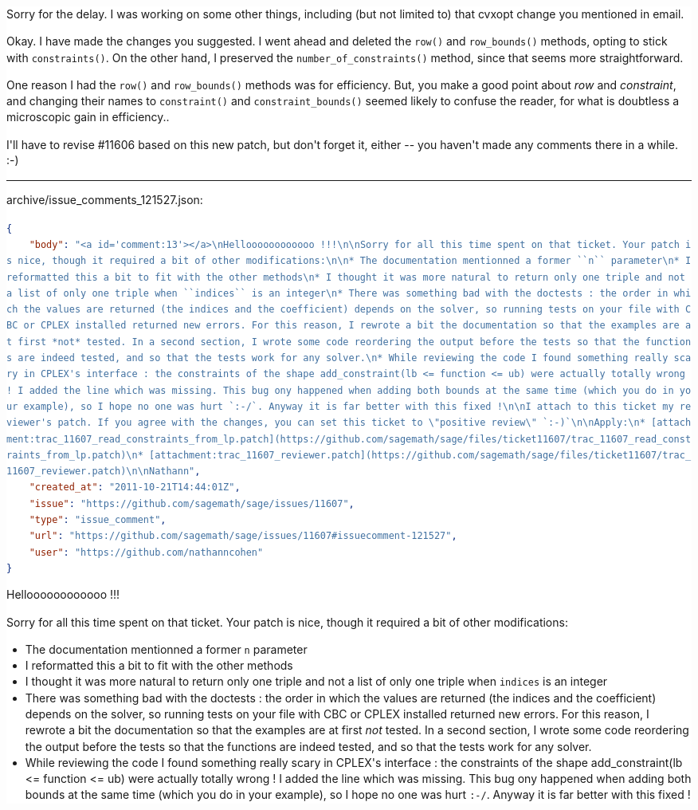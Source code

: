 <a id='comment:12'></a>
Sorry for the delay. I was working on some other things, including (but not limited to) that cvxopt change you mentioned in email.

Okay. I have made the changes you suggested. I went ahead and deleted the `row()` and `row_bounds()` methods, opting to stick with `constraints()`. On the other hand, I preserved the `number_of_constraints()` method, since that seems more straightforward.

One reason I had the `row()` and `row_bounds()` methods was for efficiency. But, you make a good point about *row* and *constraint*, and changing their names to `constraint()` and `constraint_bounds()` seemed likely to confuse the reader, for what is doubtless a microscopic gain in efficiency..

I'll have to revise #11606 based on this new patch, but don't forget it, either -- you haven't made any comments there in a while. :-)



---

archive/issue_comments_121527.json:
```json
{
    "body": "<a id='comment:13'></a>\nHelloooooooooooo !!!\n\nSorry for all this time spent on that ticket. Your patch is nice, though it required a bit of other modifications:\n\n* The documentation mentionned a former ``n`` parameter\n* I reformatted this a bit to fit with the other methods\n* I thought it was more natural to return only one triple and not a list of only one triple when ``indices`` is an integer\n* There was something bad with the doctests : the order in which the values are returned (the indices and the coefficient) depends on the solver, so running tests on your file with CBC or CPLEX installed returned new errors. For this reason, I rewrote a bit the documentation so that the examples are at first *not* tested. In a second section, I wrote some code reordering the output before the tests so that the functions are indeed tested, and so that the tests work for any solver.\n* While reviewing the code I found something really scary in CPLEX's interface : the constraints of the shape add_constraint(lb <= function <= ub) were actually totally wrong ! I added the line which was missing. This bug ony happened when adding both bounds at the same time (which you do in your example), so I hope no one was hurt `:-/`. Anyway it is far better with this fixed !\n\nI attach to this ticket my reviewer's patch. If you agree with the changes, you can set this ticket to \"positive review\" `:-)`\n\nApply:\n* [attachment:trac_11607_read_constraints_from_lp.patch](https://github.com/sagemath/sage/files/ticket11607/trac_11607_read_constraints_from_lp.patch)\n* [attachment:trac_11607_reviewer.patch](https://github.com/sagemath/sage/files/ticket11607/trac_11607_reviewer.patch)\n\nNathann",
    "created_at": "2011-10-21T14:44:01Z",
    "issue": "https://github.com/sagemath/sage/issues/11607",
    "type": "issue_comment",
    "url": "https://github.com/sagemath/sage/issues/11607#issuecomment-121527",
    "user": "https://github.com/nathanncohen"
}
```

<a id='comment:13'></a>
Helloooooooooooo !!!

Sorry for all this time spent on that ticket. Your patch is nice, though it required a bit of other modifications:

* The documentation mentionned a former ``n`` parameter
* I reformatted this a bit to fit with the other methods
* I thought it was more natural to return only one triple and not a list of only one triple when ``indices`` is an integer
* There was something bad with the doctests : the order in which the values are returned (the indices and the coefficient) depends on the solver, so running tests on your file with CBC or CPLEX installed returned new errors. For this reason, I rewrote a bit the documentation so that the examples are at first *not* tested. In a second section, I wrote some code reordering the output before the tests so that the functions are indeed tested, and so that the tests work for any solver.
* While reviewing the code I found something really scary in CPLEX's interface : the constraints of the shape add_constraint(lb <= function <= ub) were actually totally wrong ! I added the line which was missing. This bug ony happened when adding both bounds at the same time (which you do in your example), so I hope no one was hurt `:-/`. Anyway it is far better with this fixed !

